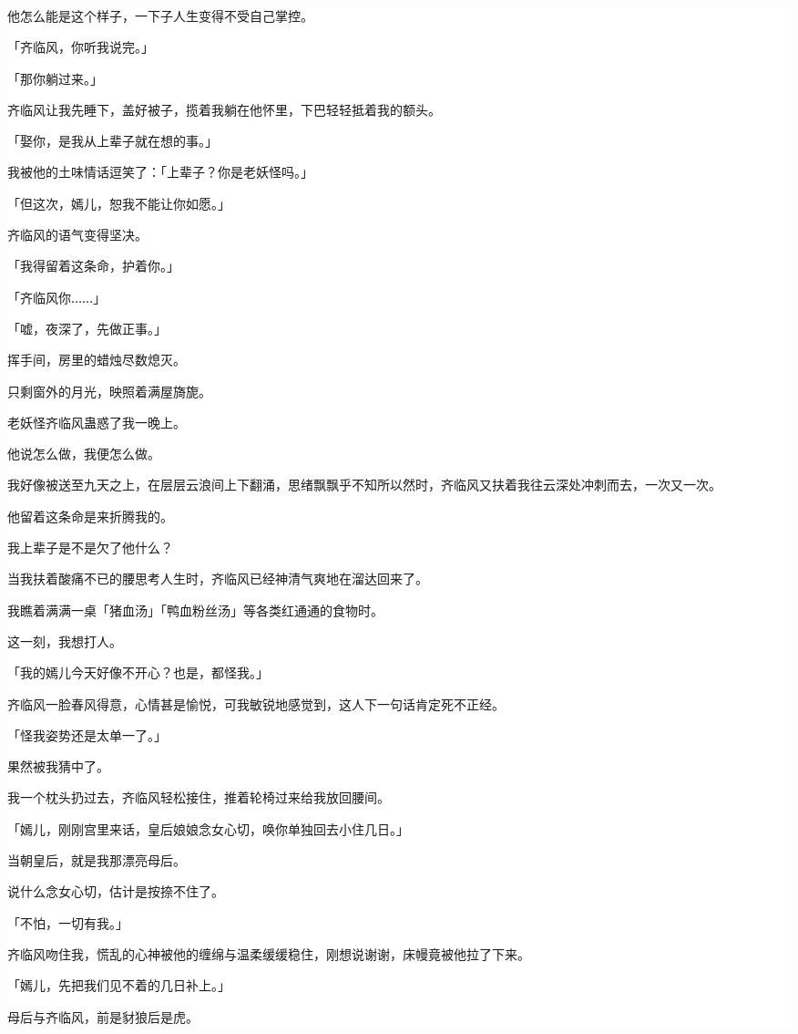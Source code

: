 他怎么能是这个样子，一下子人生变得不受自己掌控。

「齐临风，你听我说完。」

「那你躺过来。」

齐临风让我先睡下，盖好被子，揽着我躺在他怀里，下巴轻轻抵着我的额头。

「娶你，是我从上辈子就在想的事。」

我被他的土味情话逗笑了：「上辈子？你是老妖怪吗。」

「但这次，嫣儿，恕我不能让你如愿。」

齐临风的语气变得坚决。

「我得留着这条命，护着你。」

「齐临风你……」

「嘘，夜深了，先做正事。」

挥手间，房里的蜡烛尽数熄灭。

只剩窗外的月光，映照着满屋旖旎。

老妖怪齐临风蛊惑了我一晚上。

他说怎么做，我便怎么做。

我好像被送至九天之上，在层层云浪间上下翻涌，思绪飘飘乎不知所以然时，齐临风又扶着我往云深处冲刺而去，一次又一次。

他留着这条命是来折腾我的。

我上辈子是不是欠了他什么？

当我扶着酸痛不已的腰思考人生时，齐临风已经神清气爽地在溜达回来了。

我瞧着满满一桌「猪血汤」「鸭血粉丝汤」等各类红通通的食物时。

这一刻，我想打人。

「我的嫣儿今天好像不开心？也是，都怪我。」

齐临风一脸春风得意，心情甚是愉悦，可我敏锐地感觉到，这人下一句话肯定死不正经。

「怪我姿势还是太单一了。」

果然被我猜中了。

我一个枕头扔过去，齐临风轻松接住，推着轮椅过来给我放回腰间。

「嫣儿，刚刚宫里来话，皇后娘娘念女心切，唤你单独回去小住几日。」

当朝皇后，就是我那漂亮母后。

说什么念女心切，估计是按捺不住了。

「不怕，一切有我。」

齐临风吻住我，慌乱的心神被他的缠绵与温柔缓缓稳住，刚想说谢谢，床幔竟被他拉了下来。

「嫣儿，先把我们见不着的几日补上。」

母后与齐临风，前是豺狼后是虎。
